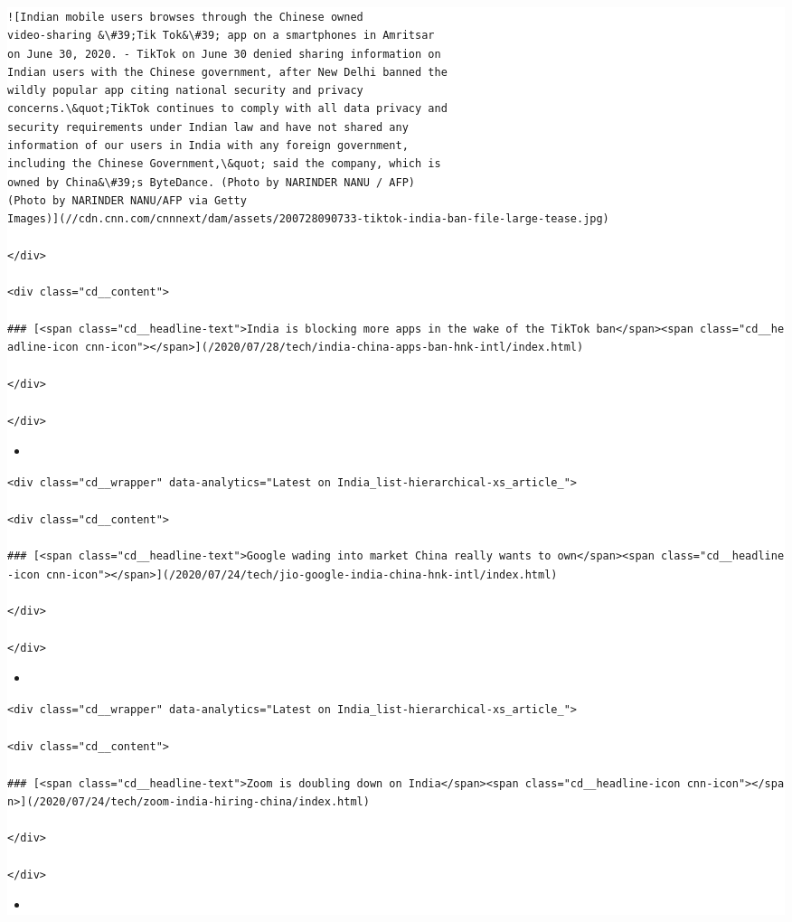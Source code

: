    ![Indian mobile users browses through the Chinese owned
    video-sharing &\#39;Tik Tok&\#39; app on a smartphones in Amritsar
    on June 30, 2020. - TikTok on June 30 denied sharing information on
    Indian users with the Chinese government, after New Delhi banned the
    wildly popular app citing national security and privacy
    concerns.\&quot;TikTok continues to comply with all data privacy and
    security requirements under Indian law and have not shared any
    information of our users in India with any foreign government,
    including the Chinese Government,\&quot; said the company, which is
    owned by China&\#39;s ByteDance. (Photo by NARINDER NANU / AFP)
    (Photo by NARINDER NANU/AFP via Getty
    Images)](//cdn.cnn.com/cnnnext/dam/assets/200728090733-tiktok-india-ban-file-large-tease.jpg)
    
    </div>
    
    <div class="cd__content">
    
    ### [<span class="cd__headline-text">India is blocking more apps in the wake of the TikTok ban</span><span class="cd__headline-icon cnn-icon"></span>](/2020/07/28/tech/india-china-apps-ban-hnk-intl/index.html)
    
    </div>
    
    </div>

  - 
    
    <div class="cd__wrapper" data-analytics="Latest on India_list-hierarchical-xs_article_">
    
    <div class="cd__content">
    
    ### [<span class="cd__headline-text">Google wading into market China really wants to own</span><span class="cd__headline-icon cnn-icon"></span>](/2020/07/24/tech/jio-google-india-china-hnk-intl/index.html)
    
    </div>
    
    </div>

  - 
    
    <div class="cd__wrapper" data-analytics="Latest on India_list-hierarchical-xs_article_">
    
    <div class="cd__content">
    
    ### [<span class="cd__headline-text">Zoom is doubling down on India</span><span class="cd__headline-icon cnn-icon"></span>](/2020/07/24/tech/zoom-india-hiring-china/index.html)
    
    </div>
    
    </div>

  - 
    